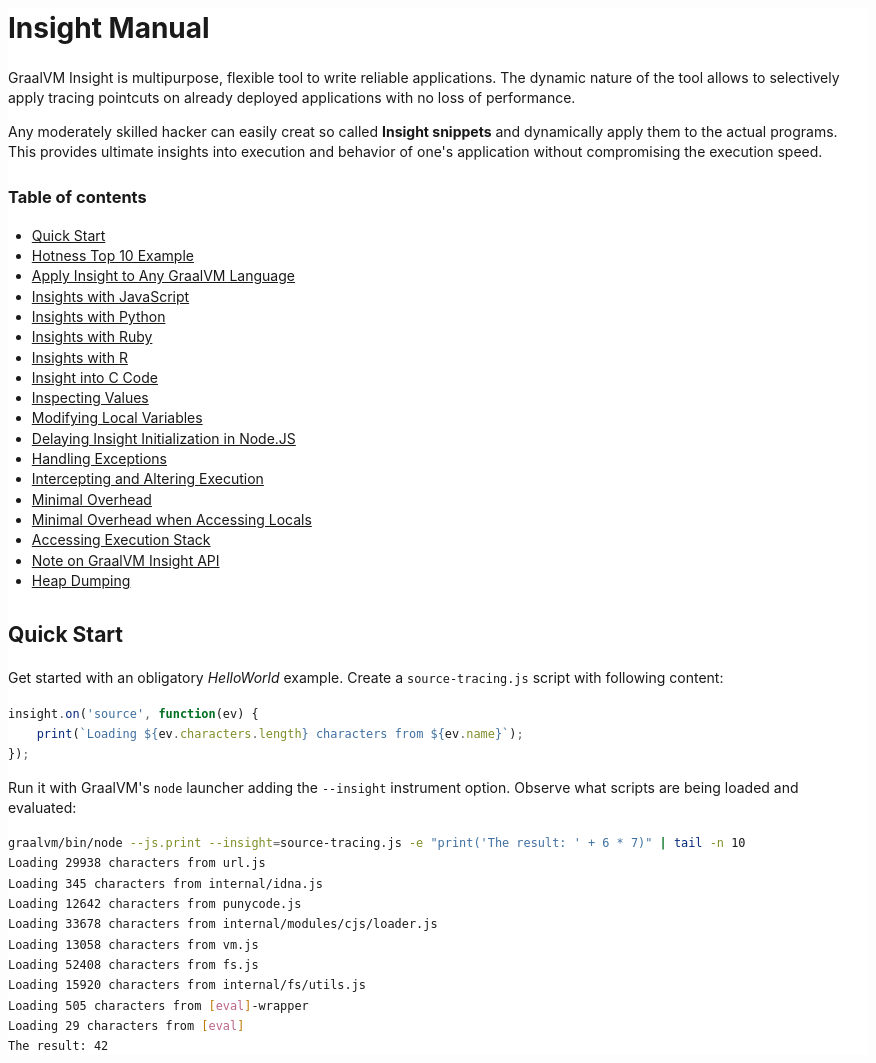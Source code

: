 # Insight Manual


GraalVM Insight is multipurpose, flexible tool to write reliable applications.
The dynamic nature of the tool allows to selectively apply tracing pointcuts on already deployed applications with no loss of performance.

Any moderately skilled hacker can easily creat so called **Insight snippets** and dynamically apply them to the actual programs.
This provides ultimate insights into execution and behavior of one's application without compromising the execution speed.

### Table of contents
- [Quick Start](#quick-start)
- [Hotness Top 10 Example](#hotness-top-10-example)
- [Apply Insight to Any GraalVM Language](#apply-insight-to-any-graalvm-language)
- [Insights with JavaScript](#insights-with-javascript)
- [Insights with Python](#insights-with-python)
- [Insights with Ruby](#insights-with-ruby)
- [Insights with R](#insights-with-r)
- [Insight into C Code](#insight-into-c-code)
- [Inspecting Values](#inspecting-values)
- [Modifying Local Variables](#modifying-local-variables)
- [Delaying Insight Initialization in Node.JS](#delaying-insight-initialization-in-nodejs)
- [Handling Exceptions](#handling-exceptions)
- [Intercepting and Altering Execution](#intercepting-and-altering-execution)
- [Minimal Overhead](#minimal-overhead)
- [Minimal Overhead when Accessing Locals](#minimal-overhead-when-accessing-locals)
- [Accessing Execution Stack](#accessing-execution-stack)
- [Note on GraalVM Insight API](#note-on-graalvm-insight-api)
- [Heap Dumping](#heap-dumping)

## Quick Start

Get started with an obligatory *HelloWorld* example.
Create a `source-tracing.js` script with following content:

```js
insight.on('source', function(ev) {
    print(`Loading ${ev.characters.length} characters from ${ev.name}`);
});
```
Run it with GraalVM's `node` launcher adding the `--insight` instrument option.
Observe what scripts are being loaded and evaluated:

```bash
graalvm/bin/node --js.print --insight=source-tracing.js -e "print('The result: ' + 6 * 7)" | tail -n 10
Loading 29938 characters from url.js
Loading 345 characters from internal/idna.js
Loading 12642 characters from punycode.js
Loading 33678 characters from internal/modules/cjs/loader.js
Loading 13058 characters from vm.js
Loading 52408 characters from fs.js
Loading 15920 characters from internal/fs/utils.js
Loading 505 characters from [eval]-wrapper
Loading 29 characters from [eval]
The result: 42
```
